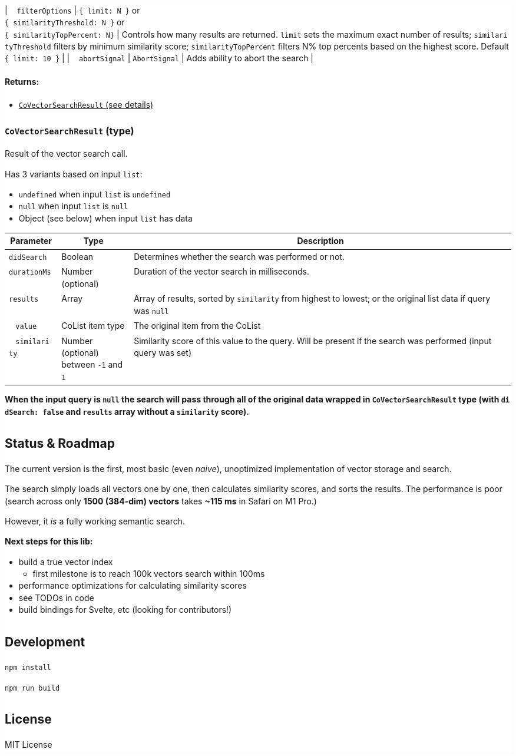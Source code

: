 | &nbsp;&nbsp;&nbsp;`filterOptions` | `{ limit: N }` or<br />`{ similarityThreshold: N }` or<br />`{ similarityTopPercent: N}` | Controls how many results are returned. `limit` sets the maximum exact number of results; `similarityThreshold` filters by minimum similarity score; `similarityTopPercent` filters N% top percents based on the highest score. Default `{ limit: 10 }` |
| &nbsp;&nbsp;&nbsp;`abortSignal`   | `AbortSignal`                                                                            | Adds ability to abort the search                                                                                                                                                                                                                        |

#### Returns:

- [`CoVectorSearchResult` (see details)](#covector-search-result-type)

<a name="covector-search-result-type"></a>

### `CoVectorSearchResult` (type)

Result of the vector search call.

Has 3 variants based on input `list`:

- `undefined` when input `list` is `undefined`
- `null` when input `list` is `null`
- Object (see below) when input `list` has data

| Parameter                      | Type                                        | Description                                                                                                    |
| ------------------------------ | ------------------------------------------- | -------------------------------------------------------------------------------------------------------------- |
| `didSearch`                    | Boolean                                     | Determines whether the search was performed or not.                                                            |
| `durationMs`                   | Number (optional)                           | Duration of the vector search in milliseconds.                                                                 |
| `results`                      | Array                                       | Array of results, sorted by `similarity` from highest to lowest; or the original list data if query was `null` |
| &nbsp;&nbsp;&nbsp;`value`      | CoList item type                            | The original item from the CoList                                                                              |
| &nbsp;&nbsp;&nbsp;`similarity` | Number (optional)<br />between `-1` and `1` | Similarity score of this value to the query. Will be present if the search was performed (input query was set) |

**When the input query is `null` the search will pass through all of the original data wrapped in `CoVectorSearchResult` type (with `didSearch: false` and `results` array without a `similarity` score).**

## Status & Roadmap

The current version is the first, most basic (even _naive_), unoptimized
implementation of vector storage and search.

The search simply loads all vectors one by one, then calculates similarity
scores, and sorts the results. The performance is poor (search across
only **1500 (384-dim) vectors** takes **~115 ms** in Safari on M1 Pro.)

However, it _is_ a fully working semantic search.

**Next steps for this lib:**

- build a true vector index
  - first milestone is to reach 100k vectors search within 100ms
- performance optimizations for calculating similarity scores
- see TODOs in code
- build bindings for Svelte, etc (looking for contributors!)

## Development

```bash
npm install
```

```bash
npm run build
```

## License

MIT License
